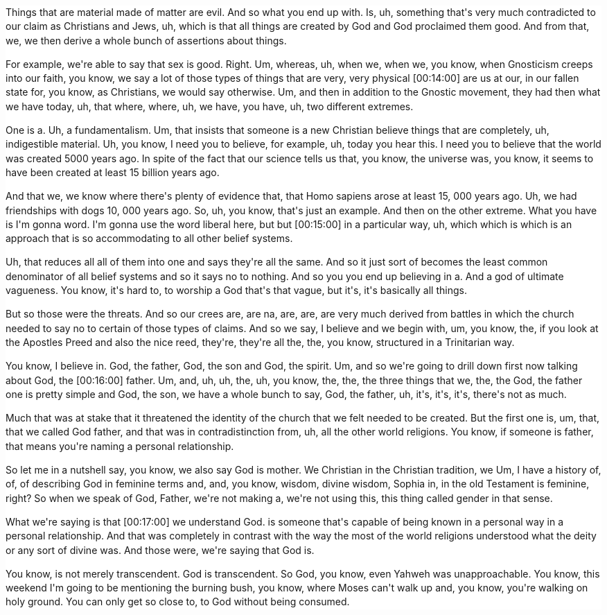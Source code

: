 Things that are material made of matter are evil. And so what you end up with. Is, uh, something that's very much contradicted to our claim as Christians and Jews, uh, which is that all things are created by God and God proclaimed them good. And from that, we, we then derive a whole bunch of assertions about things.

For example, we're able to say that sex is good. Right. Um, whereas, uh, when we, when we, you know, when Gnosticism creeps into our faith, you know, we say a lot of those types of things that are very, very physical [00:14:00] are us at our, in our fallen state for, you know, as Christians, we would say otherwise. Um, and then in addition to the Gnostic movement, they had then what we have today, uh, that where, where, uh, we have, you have, uh, two different extremes.

One is a. Uh, a fundamentalism. Um, that insists that someone is a new Christian believe things that are completely, uh, indigestible material. Uh, you know, I need you to believe, for example, uh, today you hear this. I need you to believe that the world was created 5000 years ago. In spite of the fact that our science tells us that, you know, the universe was, you know, it seems to have been created at least 15 billion years ago.

And that we, we know where there's plenty of evidence that, that Homo sapiens arose at least 15, 000 years ago. Uh, we had friendships with dogs 10, 000 years ago. So, uh, you know, that's just an example. And then on the other extreme. What you have is I'm gonna word. I'm gonna use the word liberal here, but but [00:15:00] in a particular way, uh, which which is which is an approach that is so accommodating to all other belief systems.

Uh, that reduces all all of them into one and says they're all the same. And so it just sort of becomes the least common denominator of all belief systems and so it says no to nothing. And so you you end up believing in a. And a god of ultimate vagueness. You know, it's hard to, to worship a God that's that vague, but it's, it's basically all things.

But so those were the threats. And so our crees are, are na, are, are, are very much derived from battles in which the church needed to say no to certain of those types of claims. And so we say, I believe and we begin with, um, you know, the, if you look at the Apostles Preed and also the nice reed, they're, they're all the, the, you know, structured in a Trinitarian way.

You know, I believe in. God, the father, God, the son and God, the spirit. Um, and so we're going to drill down first now talking about God, the [00:16:00] father. Um, and, uh, uh, the, uh, you know, the, the, the three things that we, the, the God, the father one is pretty simple and God, the son, we have a whole bunch to say, God, the father, uh, it's, it's, it's, there's not as much.

Much that was at stake that it threatened the identity of the church that we felt needed to be created. But the first one is, um, that, that we called God father, and that was in contradistinction from, uh, all the other world religions. You know, if someone is father, that means you're naming a personal relationship.

So let me in a nutshell say, you know, we also say God is mother. We Christian in the Christian tradition, we Um, I have a history of, of, of describing God in feminine terms and, and, you know, wisdom, divine wisdom, Sophia in, in the old Testament is feminine, right? So when we speak of God, Father, we're not making a, we're not using this, this thing called gender in that sense.

What we're saying is that [00:17:00] we understand God. is someone that's capable of being known in a personal way in a personal relationship. And that was completely in contrast with the way the most of the world religions understood what the deity or any sort of divine was. And those were, we're saying that God is.

You know, is not merely transcendent. God is transcendent. So God, you know, even Yahweh was unapproachable. You know, this weekend I'm going to be mentioning the burning bush, you know, where Moses can't walk up and, you know, you're walking on holy ground. You can only get so close to, to God without being consumed.
